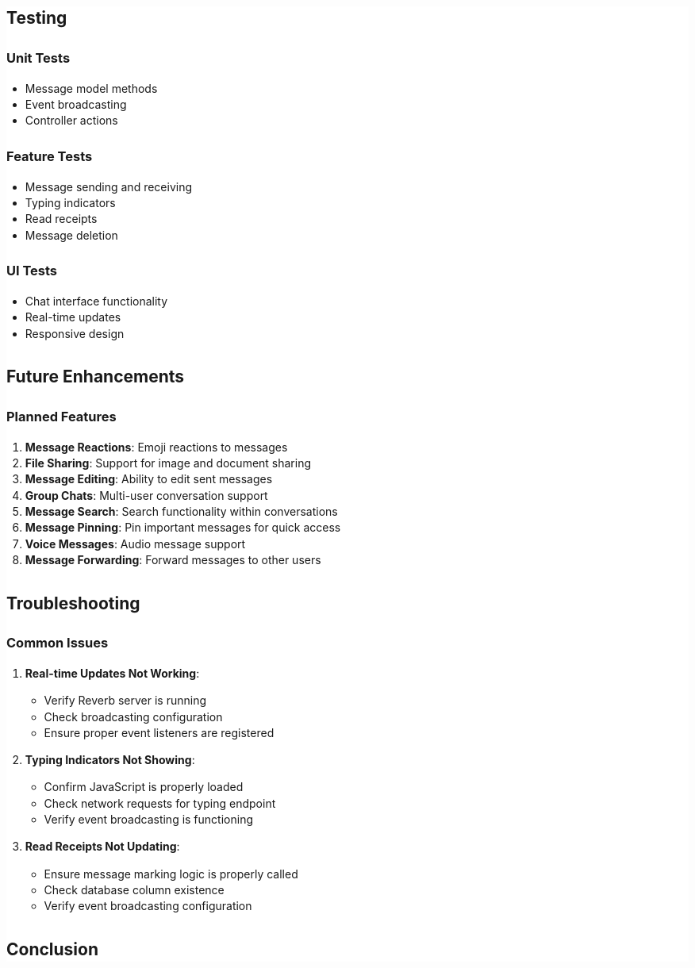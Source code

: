 ## Testing

### Unit Tests
- Message model methods
- Event broadcasting
- Controller actions

### Feature Tests
- Message sending and receiving
- Typing indicators
- Read receipts
- Message deletion

### UI Tests
- Chat interface functionality
- Real-time updates
- Responsive design

## Future Enhancements

### Planned Features
1. **Message Reactions**: Emoji reactions to messages
2. **File Sharing**: Support for image and document sharing
3. **Message Editing**: Ability to edit sent messages
4. **Group Chats**: Multi-user conversation support
5. **Message Search**: Search functionality within conversations
6. **Message Pinning**: Pin important messages for quick access
7. **Voice Messages**: Audio message support
8. **Message Forwarding**: Forward messages to other users

## Troubleshooting

### Common Issues
1. **Real-time Updates Not Working**: 
   - Verify Reverb server is running
   - Check broadcasting configuration
   - Ensure proper event listeners are registered

2. **Typing Indicators Not Showing**:
   - Confirm JavaScript is properly loaded
   - Check network requests for typing endpoint
   - Verify event broadcasting is functioning

3. **Read Receipts Not Updating**:
   - Ensure message marking logic is properly called
   - Check database column existence
   - Verify event broadcasting configuration

## Conclusion
